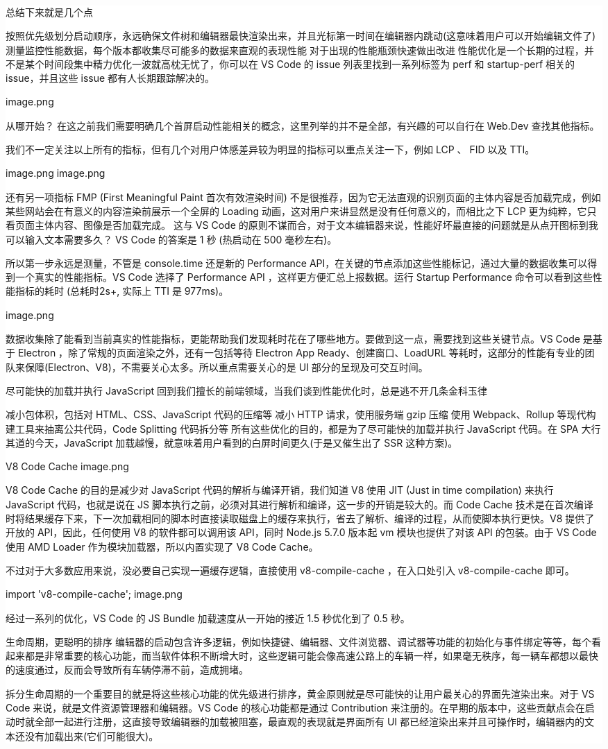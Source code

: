 总结下来就是几个点

按照优先级划分启动顺序，永远确保文件树和编辑器最快渲染出来，并且光标第一时间在编辑器内跳动(这意味着用户可以开始编辑文件了)
测量监控性能数据，每个版本都收集尽可能多的数据来直观的表现性能
对于出现的性能瓶颈快速做出改进
性能优化是一个长期的过程，并不是某个时间段集中精力优化一波就高枕无忧了，你可以在 VS Code 的 issue 列表里找到一系列标签为 perf 和 startup-perf 相关的 issue，并且这些 issue 都有人长期跟踪解决的。

image.png

从哪开始？
在这之前我们需要明确几个首屏启动性能相关的概念，这里列举的并不是全部，有兴趣的可以自行在 Web.Dev 查找其他指标。

我们不一定关注以上所有的指标，但有几个对用户体感差异较为明显的指标可以重点关注一下，例如 LCP 、 FID 以及 TTI。

image.png
image.png

还有另一项指标 FMP (First Meaningful Paint 首次有效渲染时间) 不是很推荐，因为它无法直观的识别页面的主体内容是否加载完成，例如某些网站会在有意义的内容渲染前展示一个全屏的 Loading 动画，这对用户来讲显然是没有任何意义的，而相比之下 LCP 更为纯粹，它只看页面主体内容、图像是否加载完成。
这与 VS Code 的原则不谋而合，对于文本编辑器来说，性能好坏最直接的问题就是从点开图标到我可以输入文本需要多久？ VS Code 的答案是 1 秒 (热启动在 500 毫秒左右)。

所以第一步永远是测量，不管是 console.time 还是新的 Performance API，在关键的节点添加这些性能标记，通过大量的数据收集可以得到一个真实的性能指标。VS Code 选择了 Performance API ，这样更方便汇总上报数据。运行 Startup Performance 命令可以看到这些性能指标的耗时 (总耗时2s+, 实际上 TTI 是 977ms)。

image.png

数据收集除了能看到当前真实的性能指标，更能帮助我们发现耗时花在了哪些地方。要做到这一点，需要找到这些关键节点。VS Code 是基于 Electron ，除了常规的页面渲染之外，还有一包括等待 Electron App Ready、创建窗口、LoadURL 等耗时，这部分的性能有专业的团队来保障(Electron、V8)，不需要关心太多。所以重点需要关心的是 UI 部分的呈现及可交互时间。

尽可能快的加载并执行 JavaScript
回到我们擅长的前端领域，当我们谈到性能优化时，总是逃不开几条金科玉律

减小包体积，包括对 HTML、CSS、JavaScript 代码的压缩等
减小 HTTP 请求，使用服务端 gzip 压缩
使用 Webpack、Rollup 等现代构建工具来抽离公共代码，Code Splitting 代码拆分等
所有这些优化的目的，都是为了尽可能快的加载并执行 JavaScript 代码。在 SPA 大行其道的今天，JavaScript 加载越慢，就意味着用户看到的白屏时间更久(于是又催生出了 SSR 这种方案)。

V8 Code Cache
image.png

V8 Code Cache 的目的是减少对 JavaScript 代码的解析与编译开销，我们知道 V8 使用 JIT (Just in time compilation) 来执行 JavaScript 代码，也就是说在 JS 脚本执行之前，必须对其进行解析和编译，这一步的开销是较大的。而 Code Cache 技术是在首次编译时将结果缓存下来，下一次加载相同的脚本时直接读取磁盘上的缓存来执行，省去了解析、编译的过程，从而使脚本执行更快。V8 提供了开放的 API，因此，任何使用 V8 的软件都可以调用该 API，同时 Node.js 5.7.0 版本起 vm 模块也提供了对该 API 的包装。由于 VS Code 使用 AMD Loader 作为模块加载器，所以内置实现了 V8 Code Cache。

不过对于大多数应用来说，没必要自己实现一遍缓存逻辑，直接使用 v8-compile-cache ，在入口处引入 v8-compile-cache 即可。

import 'v8-compile-cache';
image.png

经过一系列的优化，VS Code 的 JS Bundle 加载速度从一开始的接近 1.5 秒优化到了 0.5 秒。

生命周期，更聪明的排序
编辑器的启动包含许多逻辑，例如快捷键、编辑器、文件浏览器、调试器等功能的初始化与事件绑定等等，每个看起来都是非常重要的核心功能，而当软件体积不断增大时，这些逻辑可能会像高速公路上的车辆一样，如果毫无秩序，每一辆车都想以最快的速度通过，反而会导致所有车辆停滞不前，造成拥堵。

拆分生命周期的一个重要目的就是将这些核心功能的优先级进行排序，黄金原则就是尽可能快的让用户最关心的界面先渲染出来。对于 VS Code 来说，就是文件资源管理器和编辑器。VS Code 的核心功能都是通过 Contribution 来注册的。在早期的版本中，这些贡献点会在启动时就全部一起进行注册，这直接导致编辑器的加载被阻塞，最直观的表现就是界面所有 UI 都已经渲染出来并且可操作时，编辑器内的文本还没有加载出来(它们可能很大)。
